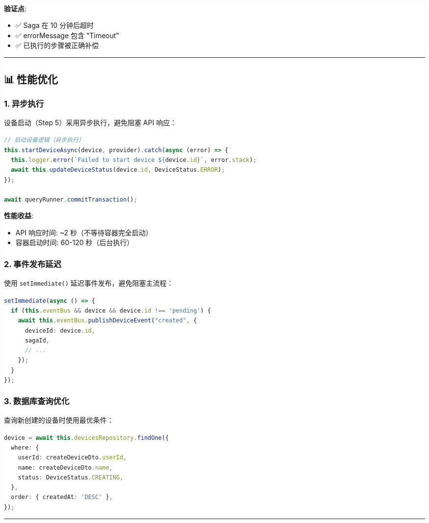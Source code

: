 **验证点**:
- ✅ Saga 在 10 分钟后超时
- ✅ errorMessage 包含 "Timeout"
- ✅ 已执行的步骤被正确补偿

---

## 📊 性能优化

### 1. 异步执行

设备启动（Step 5）采用异步执行，避免阻塞 API 响应：

```typescript
// 启动设备逻辑（异步执行）
this.startDeviceAsync(device, provider).catch(async (error) => {
  this.logger.error(`Failed to start device ${device.id}`, error.stack);
  await this.updateDeviceStatus(device.id, DeviceStatus.ERROR);
});

await queryRunner.commitTransaction();
```

**性能收益**:
- API 响应时间: ~2 秒（不等待容器完全启动）
- 容器启动时间: 60-120 秒（后台执行）

### 2. 事件发布延迟

使用 `setImmediate()` 延迟事件发布，避免阻塞主流程：

```typescript
setImmediate(async () => {
  if (this.eventBus && device && device.id !== 'pending') {
    await this.eventBus.publishDeviceEvent("created", {
      deviceId: device.id,
      sagaId,
      // ...
    });
  }
});
```

### 3. 数据库查询优化

查询新创建的设备时使用最优条件：

```typescript
device = await this.devicesRepository.findOne({
  where: {
    userId: createDeviceDto.userId,
    name: createDeviceDto.name,
    status: DeviceStatus.CREATING,
  },
  order: { createdAt: 'DESC' },
});
```

---